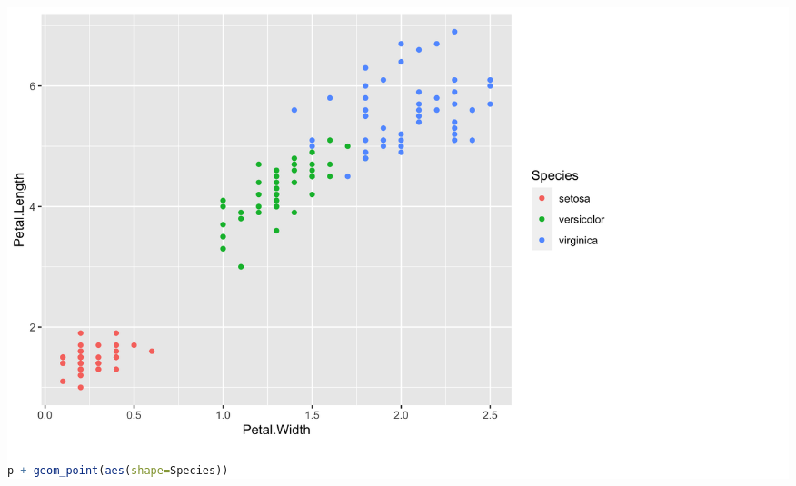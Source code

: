 <img src="03-ggplot2-tour_files/figure-html/unnamed-chunk-12-1.png" width="672" />

```r
p + geom_point(aes(shape=Species))
```
